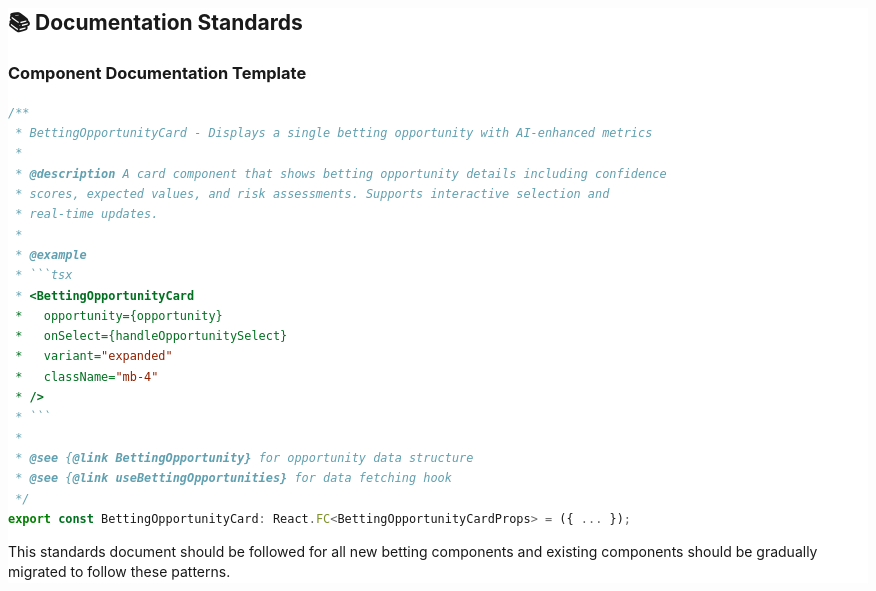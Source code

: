 ## 📚 Documentation Standards

### Component Documentation Template
```typescript
/**
 * BettingOpportunityCard - Displays a single betting opportunity with AI-enhanced metrics
 * 
 * @description A card component that shows betting opportunity details including confidence
 * scores, expected values, and risk assessments. Supports interactive selection and
 * real-time updates.
 * 
 * @example
 * ```tsx
 * <BettingOpportunityCard
 *   opportunity={opportunity}
 *   onSelect={handleOpportunitySelect}
 *   variant="expanded"
 *   className="mb-4"
 * />
 * ```
 * 
 * @see {@link BettingOpportunity} for opportunity data structure
 * @see {@link useBettingOpportunities} for data fetching hook
 */
export const BettingOpportunityCard: React.FC<BettingOpportunityCardProps> = ({ ... });
```

This standards document should be followed for all new betting components and existing components should be gradually migrated to follow these patterns.
